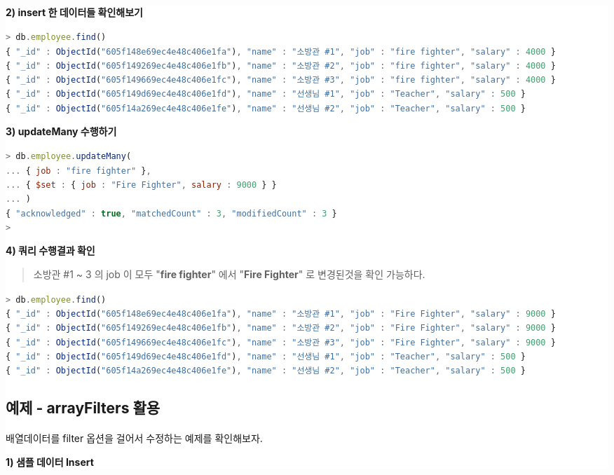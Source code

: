 

**2) insert 한 데이터들 확인해보기**  

```javascript
> db.employee.find()
{ "_id" : ObjectId("605f148e69ec4e48c406e1fa"), "name" : "소방관 #1", "job" : "fire fighter", "salary" : 4000 }
{ "_id" : ObjectId("605f149269ec4e48c406e1fb"), "name" : "소방관 #2", "job" : "fire fighter", "salary" : 4000 }
{ "_id" : ObjectId("605f149669ec4e48c406e1fc"), "name" : "소방관 #3", "job" : "fire fighter", "salary" : 4000 }
{ "_id" : ObjectId("605f149d69ec4e48c406e1fd"), "name" : "선생님 #1", "job" : "Teacher", "salary" : 500 }
{ "_id" : ObjectId("605f14a269ec4e48c406e1fe"), "name" : "선생님 #2", "job" : "Teacher", "salary" : 500 }
```



**3) updateMany 수행하기**  

```javascript
> db.employee.updateMany(
... { job : "fire fighter" },
... { $set : { job : "Fire Fighter", salary : 9000 } }
... )
{ "acknowledged" : true, "matchedCount" : 3, "modifiedCount" : 3 }
>
```

  

**4) 쿼리 수행결과 확인**

> 소방관 #1 ~ 3 의 job 이 모두 "**fire fighter**" 에서 "**Fire Fighter**" 로 변경된것을 확인 가능하다.

```javascript
> db.employee.find()
{ "_id" : ObjectId("605f148e69ec4e48c406e1fa"), "name" : "소방관 #1", "job" : "Fire Fighter", "salary" : 9000 }
{ "_id" : ObjectId("605f149269ec4e48c406e1fb"), "name" : "소방관 #2", "job" : "Fire Fighter", "salary" : 9000 }
{ "_id" : ObjectId("605f149669ec4e48c406e1fc"), "name" : "소방관 #3", "job" : "Fire Fighter", "salary" : 9000 }
{ "_id" : ObjectId("605f149d69ec4e48c406e1fd"), "name" : "선생님 #1", "job" : "Teacher", "salary" : 500 }
{ "_id" : ObjectId("605f14a269ec4e48c406e1fe"), "name" : "선생님 #2", "job" : "Teacher", "salary" : 500 }
```



## 예제 - arrayFilters 활용

배열데이터를 filter 옵션을 걸어서 수정하는 예제를 확인해보자.

**1) 샘플 데이터 Insert**
